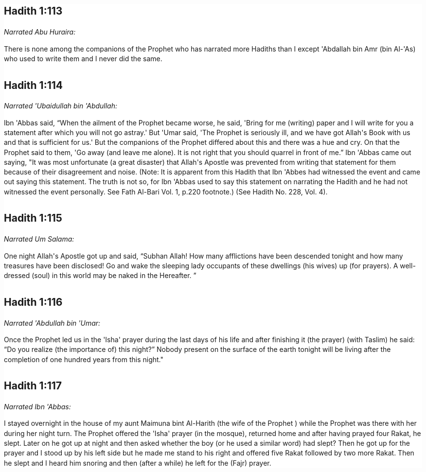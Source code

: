 
## Hadith 1:113

_Narrated Abu Huraira:_

There is none among the companions of the Prophet who has narrated more Hadiths than I except 'Abdallah bin Amr (bin Al-'As) who used to write them and I never did the same.


## Hadith 1:114

_Narrated 'Ubaidullah bin 'Abdullah:_

Ibn 'Abbas said, “When the ailment of the Prophet became worse, he said, 'Bring for me (writing) paper and I will write for you a statement after which you will not go astray.' But 'Umar said, 'The Prophet is seriously ill, and we have got Allah's Book with us and that is sufficient for us.' But the companions of the Prophet differed about this and there was a hue and cry. On that the Prophet said to them, 'Go away (and leave me alone). It is not right that you should quarrel in front of me.” Ibn 'Abbas came out saying, "It was most unfortunate (a great disaster) that Allah's Apostle was prevented from writing that statement for them because of their disagreement and noise. (Note: It is apparent from this Hadith that Ibn 'Abbes had witnessed the event and came out saying this statement. The truth is not so, for Ibn 'Abbas used to say this statement on narrating the Hadith and he had not witnessed the event personally. See Fath Al-Bari Vol. 1, p.220 footnote.) (See Hadith No. 228, Vol. 4).


## Hadith 1:115

_Narrated Um Salama:_

One night Allah's Apostle got up and said, “Subhan Allah! How many afflictions have been descended tonight and how many treasures have been disclosed! Go and wake the sleeping lady occupants of these dwellings (his wives) up (for prayers). A well-dressed (soul) in this world may be naked in the Hereafter. ”


## Hadith 1:116

_Narrated 'Abdullah bin 'Umar:_

Once the Prophet led us in the 'Isha' prayer during the last days of his life and after finishing it (the prayer) (with Taslim) he said: “Do you realize (the importance of) this night?” Nobody present on the surface of the earth tonight will be living after the completion of one hundred years from this night."


## Hadith 1:117

_Narrated Ibn 'Abbas:_

I stayed overnight in the house of my aunt Maimuna bint Al-Harith (the wife of the Prophet ) while the Prophet was there with her during her night turn. The Prophet offered the 'Isha' prayer (in the mosque), returned home and after having prayed four Rakat, he slept. Later on he got up at night and then asked whether the boy (or he used a similar word) had slept? Then he got up for the prayer and I stood up by his left side but he made me stand to his right and offered five Rakat followed by two more Rakat. Then he slept and I heard him snoring and then (after a while) he left for the (Fajr) prayer.
